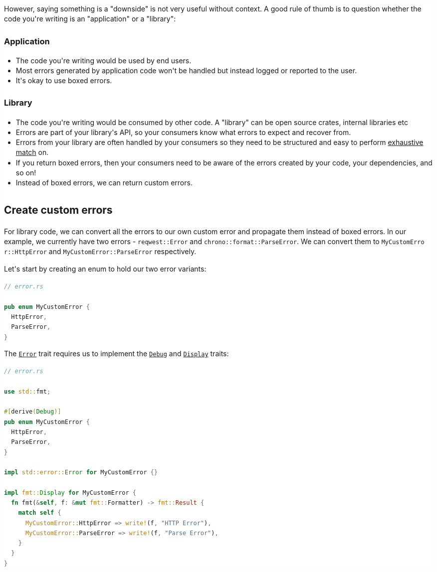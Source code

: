 However, saying something is a "downside" is not very useful without context. A good rule of thumb is to question whether the code you're writing is an "application" or a "library":

### Application

- The code you're writing would be used by end users.
- Most errors generated by application code won't be handled but instead logged or reported to the user.
- It's okay to use boxed errors.

### Library

- The code you're writing would be consumed by other code. A "library" can be open source crates, internal libraries etc
- Errors are part of your library's API, so your consumers know what errors to expect and recover from.
- Errors from your library are often handled by your consumers so they need to be structured and easy to perform [exhaustive match](https://doc.rust-lang.org/1.30.0/book/2018-edition/ch06-02-match.html#matches-are-exhaustive) on.
- If you return boxed errors, then your consumers need to be aware of the errors created by your code, your dependencies, and so on!
- Instead of boxed errors, we can return custom errors.

## Create custom errors

For library code, we can convert all the errors to our own custom error and propagate them instead of boxed errors. In our example, we currently have two errors - `reqwest::Error` and `chrono::format::ParseError`. We can convert them to `MyCustomError::HttpError` and `MyCustomError::ParseError` respectively.

Let's start by creating an enum to hold our two error variants:

```rust
// error.rs

pub enum MyCustomError {
  HttpError,
  ParseError,
}
```

The [`Error`](https://doc.rust-lang.org/std/error/trait.Error.html) trait requires us to implement the [`Debug`](https://doc.rust-lang.org/std/fmt/trait.Debug.html) and [`Display`](https://doc.rust-lang.org/std/fmt/trait.Display.html) traits:

```rust
// error.rs

use std::fmt;

#[derive(Debug)]
pub enum MyCustomError {
  HttpError,
  ParseError,
}

impl std::error::Error for MyCustomError {}

impl fmt::Display for MyCustomError {
  fn fmt(&self, f: &mut fmt::Formatter) -> fmt::Result {
    match self {
      MyCustomError::HttpError => write!(f, "HTTP Error"),
      MyCustomError::ParseError => write!(f, "Parse Error"),
    }
  }
}
```